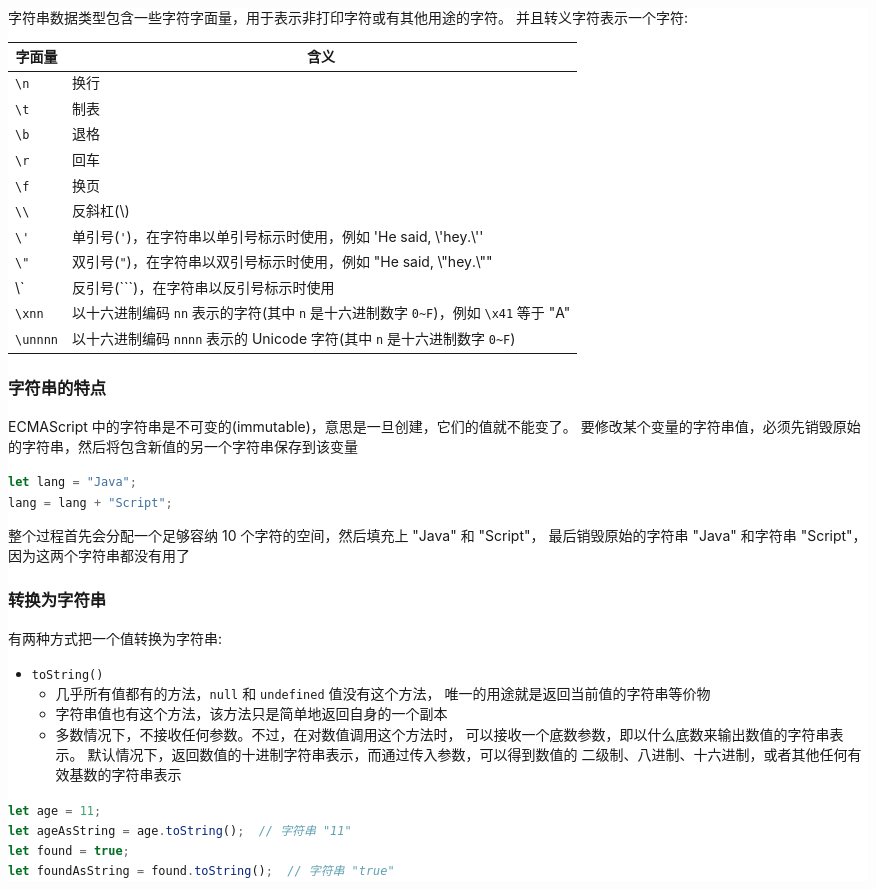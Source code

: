 字符串数据类型包含一些字符字面量，用于表示非打印字符或有其他用途的字符。
并且转义字符表示一个字符:

|字面量   |含义                                                                       |
|--------|--------------------------------------------------------------------------|
|`\n`    |换行                                                                       |
|`\t`    |制表                                                                       |
|`\b`    |退格                                                                       |
|`\r`    |回车                                                                       |
|`\f`    |换页                                                                       |
|`\\`    |反斜杠(\\)                                                                 |
|`\'`    |单引号(`'`)，在字符串以单引号标示时使用，例如 'He said, \\'hey.\\''              |
|`\"`    |双引号(`"`)，在字符串以双引号标示时使用，例如 "He said, \\"hey.\\""              |
| \\`    |反引号(`\``)，在字符串以反引号标示时使用                                        |
|`\xnn`  |以十六进制编码 `nn` 表示的字符(其中 `n` 是十六进制数字 `0~F`)，例如 `\x41` 等于 "A"|
|`\unnnn`|以十六进制编码 `nnnn` 表示的 Unicode 字符(其中 `n` 是十六进制数字 `0~F`)|

### 字符串的特点

ECMAScript 中的字符串是不可变的(immutable)，意思是一旦创建，它们的值就不能变了。
要修改某个变量的字符串值，必须先销毁原始的字符串，然后将包含新值的另一个字符串保存到该变量

```js
let lang = "Java";
lang = lang + "Script";
```

整个过程首先会分配一个足够容纳 10 个字符的空间，然后填充上 "Java" 和 "Script"，
最后销毁原始的字符串 "Java" 和字符串 "Script"，因为这两个字符串都没有用了

### 转换为字符串

有两种方式把一个值转换为字符串:

* `toString()`
    - 几乎所有值都有的方法，`null` 和 `undefined` 值没有这个方法，
      唯一的用途就是返回当前值的字符串等价物
    - 字符串值也有这个方法，该方法只是简单地返回自身的一个副本
    - 多数情况下，不接收任何参数。不过，在对数值调用这个方法时，
      可以接收一个底数参数，即以什么底数来输出数值的字符串表示。
      默认情况下，返回数值的十进制字符串表示，而通过传入参数，可以得到数值的
      二级制、八进制、十六进制，或者其他任何有效基数的字符串表示

```js
let age = 11;
let ageAsString = age.toString();  // 字符串 "11"
let found = true;
let foundAsString = found.toString();  // 字符串 "true"
```
